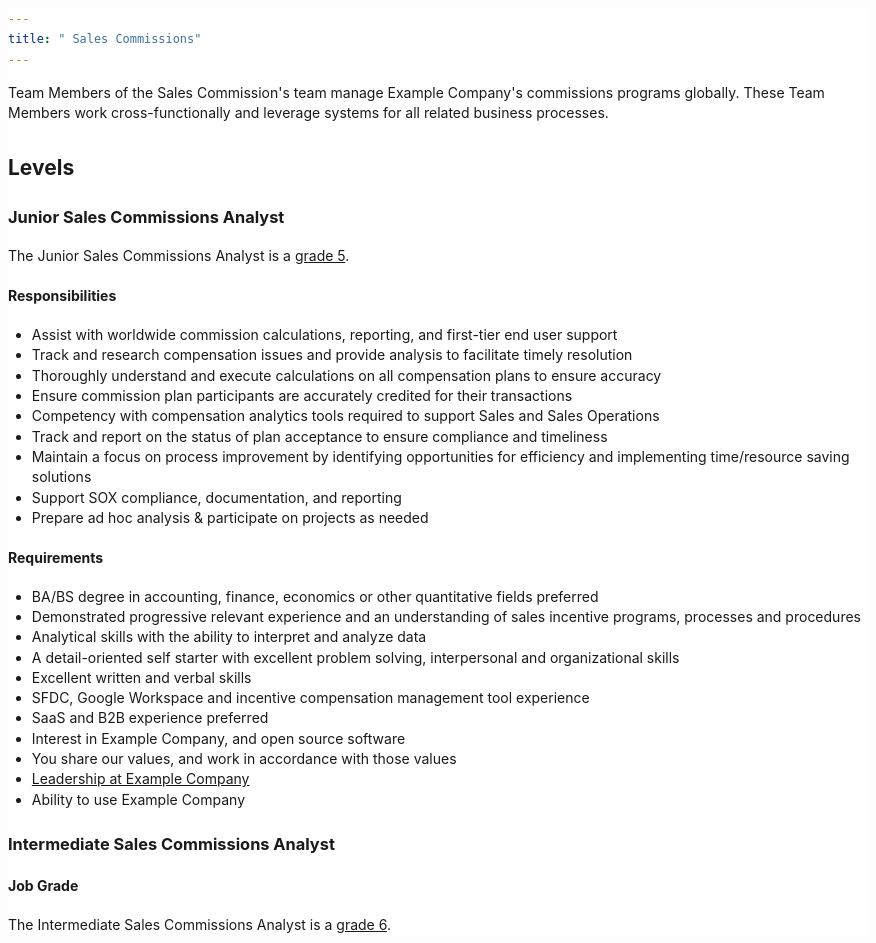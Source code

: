 ```yaml
---
title: " Sales Commissions"
---
```


Team Members of the Sales Commission's team manage Example Company's commissions programs globally.  These Team Members work cross-functionally and leverage systems for all related business processes.

## Levels

### Junior Sales Commissions Analyst

The Junior Sales Commissions Analyst is a [grade 5](/handbook/total-rewards/compensation/compensation-calculator/#example_company-job-grades).

#### Responsibilities

- Assist with worldwide commission calculations, reporting, and first-tier end user support
- Track and research compensation issues and provide analysis to facilitate timely resolution
- Thoroughly understand and execute calculations on all compensation plans to ensure accuracy
- Ensure commission plan participants are accurately credited for their transactions
- Competency with compensation analytics tools required to support Sales and Sales Operations
- Track and report on the status of plan acceptance to ensure compliance and timeliness
- Maintain a focus on process improvement by identifying opportunities for efficiency and implementing time/resource saving solutions
- Support SOX compliance, documentation, and reporting
- Prepare ad hoc analysis & participate on projects as needed

#### Requirements

- BA/BS degree in accounting, finance, economics or other quantitative fields preferred
- Demonstrated progressive relevant experience and an understanding of sales incentive programs, processes and procedures
- Analytical skills with the ability to interpret and analyze data
- A detail-oriented self starter with excellent problem solving, interpersonal and organizational skills
- Excellent written and verbal skills
- SFDC, Google Workspace and incentive compensation management tool experience
- SaaS and B2B experience preferred
- Interest in Example Company, and open source software
- You share our values, and work in accordance with those values
- [Leadership at Example Company](/handbook/company/structure/#management-group)
- Ability to use Example Company

### Intermediate Sales Commissions Analyst

#### Job Grade

The Intermediate Sales Commissions Analyst is a [grade 6](/handbook/total-rewards/compensation/compensation-calculator/#example_company-job-grades).
